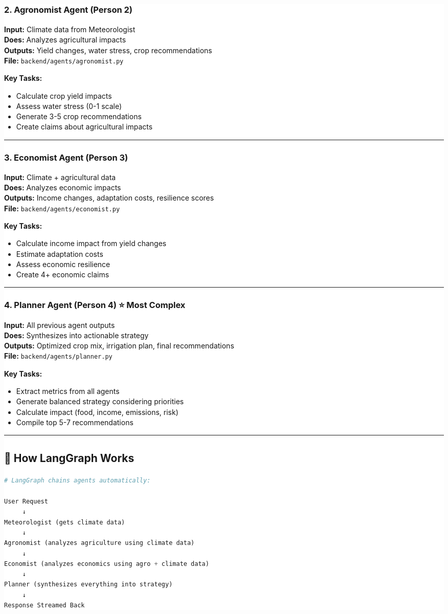 ### 2. Agronomist Agent (Person 2)
**Input:** Climate data from Meteorologist  
**Does:** Analyzes agricultural impacts  
**Outputs:** Yield changes, water stress, crop recommendations  
**File:** `backend/agents/agronomist.py`

**Key Tasks:**
- Calculate crop yield impacts
- Assess water stress (0-1 scale)
- Generate 3-5 crop recommendations
- Create claims about agricultural impacts

---

### 3. Economist Agent (Person 3)
**Input:** Climate + agricultural data  
**Does:** Analyzes economic impacts  
**Outputs:** Income changes, adaptation costs, resilience scores  
**File:** `backend/agents/economist.py`

**Key Tasks:**
- Calculate income impact from yield changes
- Estimate adaptation costs
- Assess economic resilience
- Create 4+ economic claims

---

### 4. Planner Agent (Person 4) ⭐ Most Complex
**Input:** All previous agent outputs  
**Does:** Synthesizes into actionable strategy  
**Outputs:** Optimized crop mix, irrigation plan, final recommendations  
**File:** `backend/agents/planner.py`

**Key Tasks:**
- Extract metrics from all agents
- Generate balanced strategy considering priorities
- Calculate impact (food, income, emissions, risk)
- Compile top 5-7 recommendations

---

## 🔧 How LangGraph Works

```python
# LangGraph chains agents automatically:

User Request
     ↓
Meteorologist (gets climate data)
     ↓
Agronomist (analyzes agriculture using climate data)
     ↓
Economist (analyzes economics using agro + climate data)
     ↓
Planner (synthesizes everything into strategy)
     ↓
Response Streamed Back
```
